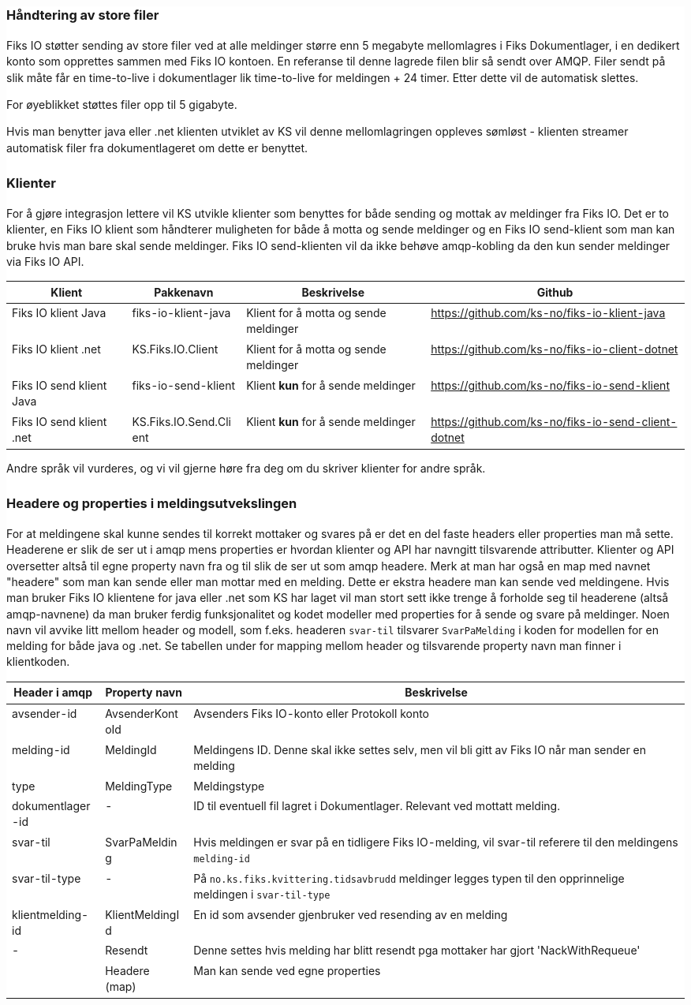 ### Håndtering av store filer
Fiks IO støtter sending av store filer ved at alle meldinger større enn 5 megabyte mellomlagres i Fiks Dokumentlager, i en dedikert konto som opprettes sammen med Fiks IO kontoen. En referanse til denne lagrede filen blir så sendt over AMQP. Filer sendt på slik måte får en time-to-live i dokumentlager lik time-to-live for meldingen + 24 timer. Etter dette vil de automatisk slettes.

For øyeblikket støttes filer opp til 5 gigabyte. 

Hvis man benytter java eller .net klienten utviklet av KS vil denne mellomlagringen oppleves sømløst - klienten streamer automatisk filer fra dokumentlageret om dette er benyttet.

### Klienter
For å gjøre integrasjon lettere vil KS utvikle klienter som benyttes for både sending og mottak av meldinger fra Fiks IO. 
Det er to klienter, en Fiks IO klient som håndterer muligheten for både å motta og sende meldinger og en Fiks IO send-klient som man kan bruke hvis man bare skal sende meldinger.
Fiks IO send-klienten vil da ikke behøve amqp-kobling da den kun sender meldinger via Fiks IO API.


| Klient                   | Pakkenavn | Beskrivelse                           | Github         |
|--------------------------|-----------|---------------------------------------|----------------|
| Fiks IO klient Java      | fiks-io-klient-java | Klient for å motta og sende meldinger | https://github.com/ks-no/fiks-io-klient-java |
| Fiks IO klient .net      | KS.Fiks.IO.Client          | Klient for å motta og sende meldinger | https://github.com/ks-no/fiks-io-client-dotnet      |
| Fiks IO send klient Java | fiks-io-send-klient | Klient **kun** for å sende meldinger  | https://github.com/ks-no/fiks-io-send-klient                                      |
| Fiks IO send klient .net | KS.Fiks.IO.Send.Client          | Klient **kun** for å sende meldinger  | https://github.com/ks-no/fiks-io-send-client-dotnet                                      |

Andre språk vil vurderes, og vi vil gjerne høre fra deg om du skriver klienter for andre språk. 

### Headere og properties i meldingsutvekslingen

For at meldingene skal kunne sendes til korrekt mottaker og svares på er det en del faste headers eller properties man må sette. 
Headerene er slik de ser ut i amqp mens properties er hvordan klienter og API har navngitt tilsvarende attributter. Klienter og API oversetter altså til egne property navn fra og til slik de ser ut som amqp headere.
Merk at man har også en map med navnet "headere" som man kan sende eller man mottar med en melding. Dette er ekstra headere man kan sende ved meldingene. 
Hvis man bruker Fiks IO klientene for java eller .net som KS har laget vil man stort sett ikke trenge å forholde seg til headerene (altså amqp-navnene) da man bruker ferdig funksjonalitet og kodet modeller med properties for å sende og svare på meldinger. 
Noen navn vil avvike litt mellom header og modell, som f.eks. headeren `svar-til` tilsvarer `SvarPaMelding` i koden for modellen for en melding for både java og .net. Se tabellen under for mapping mellom header og tilsvarende property navn man finner i klientkoden. 

| Header i amqp    | Property navn     | Beskrivelse                                                                                                    |
|------------------|-------------------|----------------------------------------------------------------------------------------------------------------|
| avsender-id      | AvsenderKontoId   | Avsenders Fiks IO-konto eller Protokoll konto                                                                  |
| melding-id       | MeldingId         | Meldingens ID. Denne skal ikke settes selv, men vil bli gitt av Fiks IO når man sender en melding              |
| type             | MeldingType       | Meldingstype                                                                                                   | 
| dokumentlager-id | -                 | ID til eventuell fil lagret i Dokumentlager. Relevant ved mottatt melding.                                     |
| svar-til         | SvarPaMelding     | Hvis meldingen er svar på en tidligere Fiks IO-melding, vil svar-til referere til den meldingens `melding-id`  | 
| svar-til-type    | -                 | På `no.ks.fiks.kvittering.tidsavbrudd` meldinger legges typen til den opprinnelige meldingen i `svar-til-type` |
| klientmelding-id | KlientMeldingId   | En  id som avsender gjenbruker ved resending av en melding                                                     |
| -                | Resendt           | Denne settes hvis melding har blitt resendt pga mottaker har gjort 'NackWithRequeue'                           | 
| <ditt-navn>      | Headere (map)     | Man kan sende ved egne properties                                                                              | 
